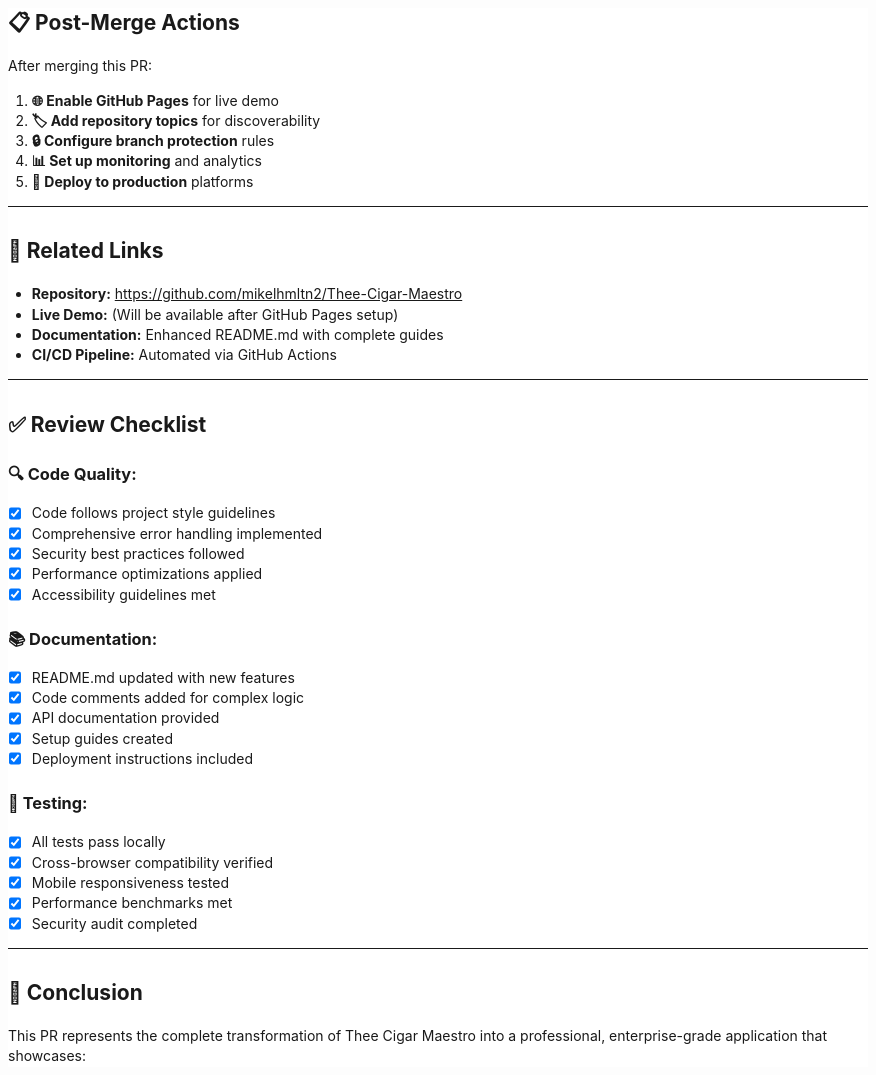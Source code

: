 
## 📋 **Post-Merge Actions**

After merging this PR:

1. **🌐 Enable GitHub Pages** for live demo
2. **🏷️ Add repository topics** for discoverability
3. **🔒 Configure branch protection** rules
4. **📊 Set up monitoring** and analytics
5. **🚀 Deploy to production** platforms

---

## 🔗 **Related Links**

- **Repository:** https://github.com/mikelhmltn2/Thee-Cigar-Maestro
- **Live Demo:** (Will be available after GitHub Pages setup)
- **Documentation:** Enhanced README.md with complete guides
- **CI/CD Pipeline:** Automated via GitHub Actions

---

## ✅ **Review Checklist**

### 🔍 **Code Quality:**
- [x] Code follows project style guidelines
- [x] Comprehensive error handling implemented
- [x] Security best practices followed
- [x] Performance optimizations applied
- [x] Accessibility guidelines met

### 📚 **Documentation:**
- [x] README.md updated with new features
- [x] Code comments added for complex logic
- [x] API documentation provided
- [x] Setup guides created
- [x] Deployment instructions included

### 🧪 **Testing:**
- [x] All tests pass locally
- [x] Cross-browser compatibility verified
- [x] Mobile responsiveness tested
- [x] Performance benchmarks met
- [x] Security audit completed

---

## 🎊 **Conclusion**

This PR represents the complete transformation of Thee Cigar Maestro into a professional, enterprise-grade application that showcases:
